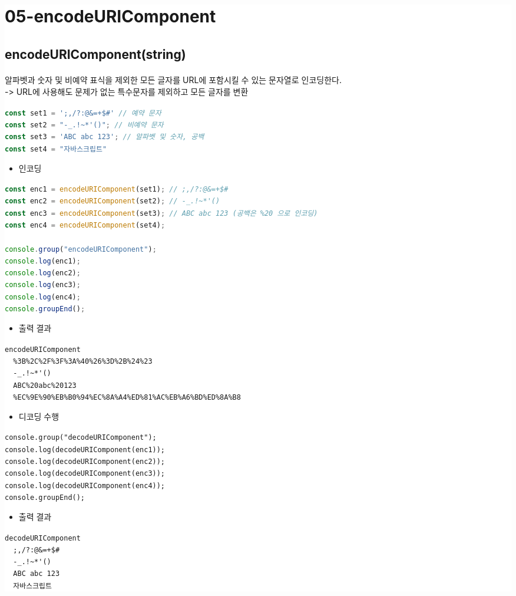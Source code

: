 # 05-encodeURIComponent

## encodeURIComponent(string)

알파벳과 숫자 및 비예약 표식을 제외한 모든 글자를 URL에 포함시킬 수 있는 문자열로 인코딩한다.  
-> URL에 사용해도 문제가 없는 특수문자를 제외하고 모든 글자를 변환  

```jsx
const set1 = ';,/?:@&=+$#' // 예약 문자
const set2 = "-_.!~*'()"; // 비예약 문자
const set3 = 'ABC abc 123'; // 알파벳 및 숫자, 공백
const set4 = "자바스크립트"
```

- 인코딩

```jsx
const enc1 = encodeURIComponent(set1); // ;,/?:@&=+$#
const enc2 = encodeURIComponent(set2); // -_.!~*'()
const enc3 = encodeURIComponent(set3); // ABC abc 123 (공백은 %20 으로 인코딩)
const enc4 = encodeURIComponent(set4);

console.group("encodeURIComponent");
console.log(enc1);
console.log(enc2);
console.log(enc3);
console.log(enc4);
console.groupEnd();
```

- 출력 결과

```
encodeURIComponent
  %3B%2C%2F%3F%3A%40%26%3D%2B%24%23
  -_.!~*'()
  ABC%20abc%20123
  %EC%9E%90%EB%B0%94%EC%8A%A4%ED%81%AC%EB%A6%BD%ED%8A%B8
```

- 디코딩 수행

```
console.group("decodeURIComponent");
console.log(decodeURIComponent(enc1));
console.log(decodeURIComponent(enc2));
console.log(decodeURIComponent(enc3));
console.log(decodeURIComponent(enc4));
console.groupEnd();
```

- 출력 결과

```
decodeURIComponent
  ;,/?:@&=+$#
  -_.!~*'()
  ABC abc 123
  자바스크립트
```
